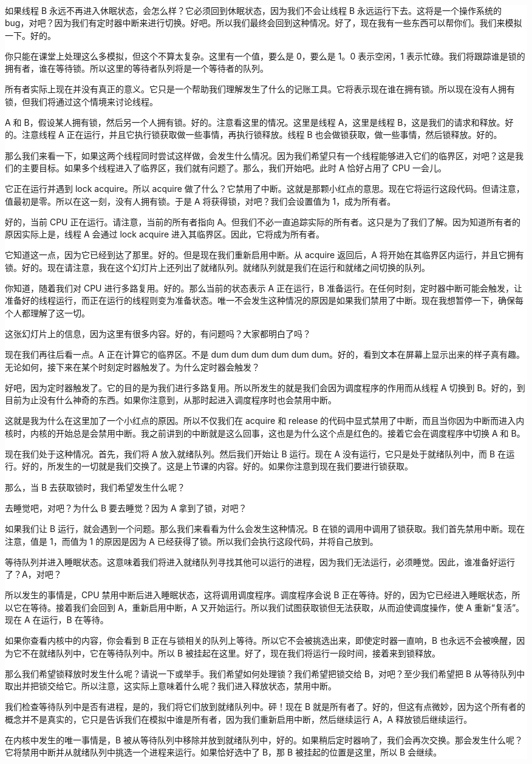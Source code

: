 如果线程 B 永远不再进入休眠状态，会怎么样？它必须回到休眠状态，因为我们不会让线程 B 永远运行下去。这将是一个操作系统的 bug，对吧？因为我们有定时器中断来进行切换。好吧。所以我们最终会回到这种情况。好了，现在我有一些东西可以帮你们。我们来模拟一下。好的。

你只能在课堂上处理这么多模拟，但这个不算太复杂。这里有一个值，要么是 0，要么是 1。0 表示空闲，1 表示忙碌。我们将跟踪谁是锁的拥有者，谁在等待锁。所以这里的等待者队列将是一个等待者的队列。

所有者实际上现在并没有真正的意义。它只是一个帮助我们理解发生了什么的记账工具。它将表示现在谁在拥有锁。所以现在没有人拥有锁，但我们将通过这个情境来讨论线程。

A 和 B，假设某人拥有锁，然后另一个人拥有锁。好的。注意看这里的情况。这里是线程 A，这里是线程 B，这是我们的请求和释放。好的。注意线程 A 正在运行，并且它执行锁获取做一些事情，再执行锁释放。线程 B 也会做锁获取，做一些事情，然后锁释放。好的。

那么我们来看一下，如果这两个线程同时尝试这样做，会发生什么情况。因为我们希望只有一个线程能够进入它们的临界区，对吧？这是我们的主要目标。如果多个线程进入了临界区，我们就有问题了。那么，我们开始吧。此时 A 恰好占用了 CPU 一会儿。

它正在运行并遇到 lock acquire。所以 acquire 做了什么？它禁用了中断。这就是那颗小红点的意思。现在它将运行这段代码。但请注意，值最初是零。所以在这一刻，没有人拥有锁。于是 A 将获得锁，对吧？我们会设置值为 1，成为所有者。

好的，当前 CPU 正在运行。请注意，当前的所有者指向 A。但我们不必一直追踪实际的所有者。这只是为了我们了解。因为知道所有者的原因实际上是，线程 A 会通过 lock acquire 进入其临界区。因此，它将成为所有者。

它知道这一点，因为它已经到达了那里。好的。但是现在我们重新启用中断。从 acquire 返回后，A 将开始在其临界区内运行，并且它拥有锁。好的。现在请注意，我在这个幻灯片上还列出了就绪队列。就绪队列就是我们在运行和就绪之间切换的队列。

你知道，随着我们对 CPU 进行多路复用。好的。那么当前的状态表示 A 正在运行，B 准备运行。在任何时刻，定时器中断可能会触发，让准备好的线程运行，而正在运行的线程则变为准备状态。唯一不会发生这种情况的原因是如果我们禁用了中断。现在我想暂停一下，确保每个人都理解了这一切。

这张幻灯片上的信息，因为这里有很多内容。好的，有问题吗？大家都明白了吗？

现在我们再往后看一点。A 正在计算它的临界区。不是 dum dum dum dum dum dum。好的，看到文本在屏幕上显示出来的样子真有趣。无论如何，接下来在某个时刻定时器触发了。为什么定时器会触发？

好吧，因为定时器触发了。它的目的是为我们进行多路复用。所以所发生的就是我们会因为调度程序的作用而从线程 A 切换到 B。好的，到目前为止没有什么神奇的东西。如果你注意到，从那时起进入调度程序时也会禁用中断。

这就是我为什么在这里加了一个小红点的原因。所以不仅我们在 acquire 和 release 的代码中显式禁用了中断，而且当你因为中断而进入内核时，内核的开始总是会禁用中断。我之前讲到的中断就是这么回事，这也是为什么这个点是红色的。接着它会在调度程序中切换 A 和 B。

现在我们处于这种情况。首先，我们将 A 放入就绪队列。然后我们开始让 B 运行。现在 A 没有运行，它只是处于就绪队列中，而 B 在运行。好的，所发生的一切就是我们交换了。这是上节课的内容。好的。如果你注意到现在我们要进行锁获取。

那么，当 B 去获取锁时，我们希望发生什么呢？

去睡觉吧，对吧？为什么 B 要去睡觉？因为 A 拿到了锁，对吧？

如果我们让 B 运行，就会遇到一个问题。那么我们来看看为什么会发生这种情况。B 在锁的调用中调用了锁获取。我们首先禁用中断。现在注意，值是 1，而值为 1 的原因是因为 A 已经获得了锁。所以我们会执行这段代码，并将自己放到。

等待队列并进入睡眠状态。这意味着我们将进入就绪队列寻找其他可以运行的进程，因为我们无法运行，必须睡觉。因此，谁准备好运行了？A，对吧？

所以发生的事情是，CPU 禁用中断后进入睡眠状态，这将调用调度程序。调度程序会说 B 正在等待。好的，因为它已经进入睡眠状态，所以它在等待。接着我们会回到 A，重新启用中断，A 又开始运行。所以我们试图获取锁但无法获取，从而迫使调度操作，使 A 重新“复活”。现在 A 在运行，B 在等待。

如果你查看内核中的内容，你会看到 B 正在与锁相关的队列上等待。所以它不会被挑选出来，即使定时器一直响，B 也永远不会被唤醒，因为它不在就绪队列中，它在等待队列中。所以 B 被挂起在这里。好了，现在我们将运行一段时间，接着来到锁释放。

那么我们希望锁释放时发生什么呢？请说一下或举手。我们希望如何处理锁？我们希望把锁交给 B，对吧？至少我们希望把 B 从等待队列中取出并把锁交给它。所以注意，这实际上意味着什么呢？我们进入释放状态，禁用中断。

我们检查等待队列中是否有进程，是的，我们将它们放到就绪队列中。砰！现在 B 就是所有者了。好的，但这有点微妙，因为这个所有者的概念并不是真实的，它只是告诉我们在模拟中谁是所有者，因为我们重新启用中断，然后继续运行 A，A 释放锁后继续运行。

在内核中发生的唯一事情是，B 被从等待队列中移除并放到就绪队列中，好的。如果稍后定时器响了，我们会再次交换。那会发生什么呢？它将禁用中断并从就绪队列中挑选一个进程来运行。如果恰好选中了 B，那 B 被挂起的位置是这里，所以 B 会继续。
